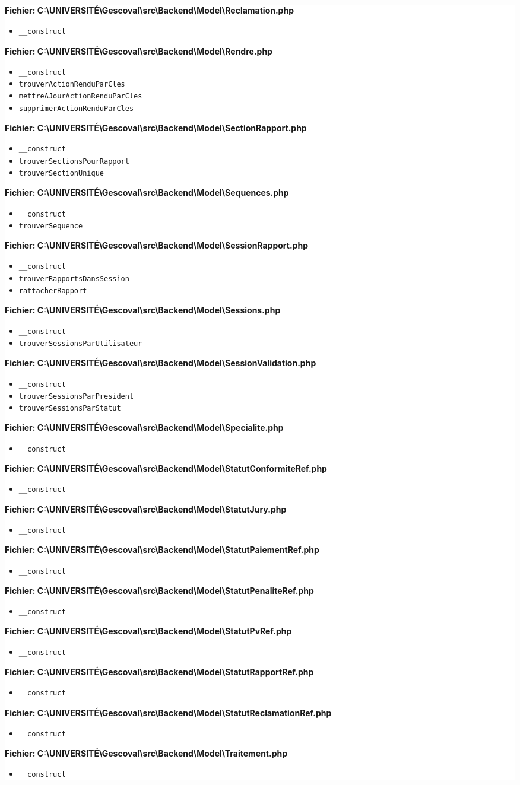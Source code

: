 **Fichier: C:\UNIVERSITÉ\Gescoval\src\Backend\Model\Reclamation.php**
*   `__construct`

**Fichier: C:\UNIVERSITÉ\Gescoval\src\Backend\Model\Rendre.php**
*   `__construct`
*   `trouverActionRenduParCles`
*   `mettreAJourActionRenduParCles`
*   `supprimerActionRenduParCles`

**Fichier: C:\UNIVERSITÉ\Gescoval\src\Backend\Model\SectionRapport.php**
*   `__construct`
*   `trouverSectionsPourRapport`
*   `trouverSectionUnique`

**Fichier: C:\UNIVERSITÉ\Gescoval\src\Backend\Model\Sequences.php**
*   `__construct`
*   `trouverSequence`

**Fichier: C:\UNIVERSITÉ\Gescoval\src\Backend\Model\SessionRapport.php**
*   `__construct`
*   `trouverRapportsDansSession`
*   `rattacherRapport`

**Fichier: C:\UNIVERSITÉ\Gescoval\src\Backend\Model\Sessions.php**
*   `__construct`
*   `trouverSessionsParUtilisateur`

**Fichier: C:\UNIVERSITÉ\Gescoval\src\Backend\Model\SessionValidation.php**
*   `__construct`
*   `trouverSessionsParPresident`
*   `trouverSessionsParStatut`

**Fichier: C:\UNIVERSITÉ\Gescoval\src\Backend\Model\Specialite.php**
*   `__construct`

**Fichier: C:\UNIVERSITÉ\Gescoval\src\Backend\Model\StatutConformiteRef.php**
*   `__construct`

**Fichier: C:\UNIVERSITÉ\Gescoval\src\Backend\Model\StatutJury.php**
*   `__construct`

**Fichier: C:\UNIVERSITÉ\Gescoval\src\Backend\Model\StatutPaiementRef.php**
*   `__construct`

**Fichier: C:\UNIVERSITÉ\Gescoval\src\Backend\Model\StatutPenaliteRef.php**
*   `__construct`

**Fichier: C:\UNIVERSITÉ\Gescoval\src\Backend\Model\StatutPvRef.php**
*   `__construct`

**Fichier: C:\UNIVERSITÉ\Gescoval\src\Backend\Model\StatutRapportRef.php**
*   `__construct`

**Fichier: C:\UNIVERSITÉ\Gescoval\src\Backend\Model\StatutReclamationRef.php**
*   `__construct`

**Fichier: C:\UNIVERSITÉ\Gescoval\src\Backend\Model\Traitement.php**
*   `__construct`
